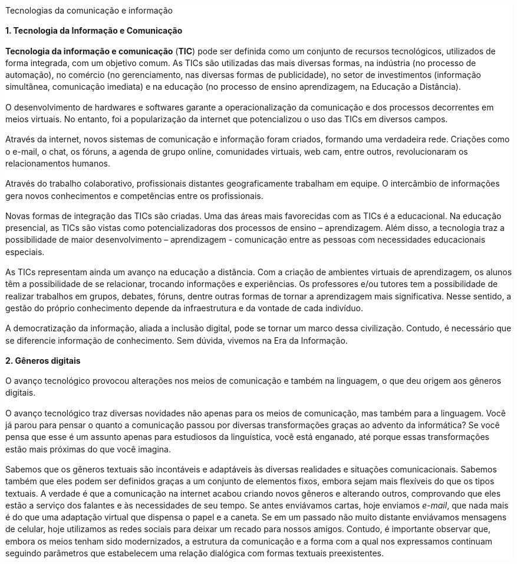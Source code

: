 Tecnologias da comunicação e informação



**1. Tecnologia da Informação e Comunicação**

**Tecnologia da informação e comunicação** (**TIC**) pode ser definida como um conjunto de recursos tecnológicos, utilizados de forma integrada, com um objetivo comum. As TICs são utilizadas das mais diversas formas, na indústria (no processo de automação), no comércio (no gerenciamento, nas diversas formas de publicidade), no setor de investimentos (informação simultânea, comunicação imediata) e na educação (no processo de ensino aprendizagem, na Educação a Distância).

O desenvolvimento de hardwares e softwares garante a operacionalização da comunicação e dos processos decorrentes em meios virtuais. No entanto, foi a popularização da internet que potencializou o uso das TICs em diversos campos.

Através da internet, novos sistemas de comunicação e informação foram criados, formando uma verdadeira rede. Criações como o e-mail, o chat, os fóruns, a agenda de grupo online, comunidades virtuais, web cam, entre outros, revolucionaram os relacionamentos humanos.

Através do trabalho colaborativo, profissionais distantes geograficamente trabalham em equipe. O intercâmbio de informações gera novos conhecimentos e competências entre os profissionais.

Novas formas de integração das TICs são criadas. Uma das áreas mais favorecidas com as TICs é a educacional. Na educação presencial, as TICs são vistas como potencializadoras dos processos de ensino – aprendizagem. Além disso, a tecnologia traz a possibilidade de maior desenvolvimento – aprendizagem - comunicação entre as pessoas com necessidades educacionais especiais.

As TICs representam ainda um avanço na educação a distância. Com a criação de ambientes virtuais de aprendizagem, os alunos têm a possibilidade de se relacionar, trocando informações e experiências. Os professores e/ou tutores tem a possibilidade de realizar trabalhos em grupos, debates, fóruns, dentre outras formas de tornar a aprendizagem mais significativa. Nesse sentido, a gestão do próprio conhecimento depende da infraestrutura e da vontade de cada indivíduo.

A democratização da informação, aliada a inclusão digital, pode se tornar um marco dessa civilização. Contudo, é necessário que se diferencie informação de conhecimento. Sem dúvida, vivemos na Era da Informação.

**2. Gêneros digitais**

O avanço tecnológico provocou alterações nos meios de comunicação e também na linguagem, o que deu origem aos gêneros digitais.

O avanço tecnológico traz diversas novidades não apenas para os meios de comunicação, mas também para a linguagem. Você já parou para pensar o quanto a comunicação passou por diversas transformações graças ao advento da informática? Se você pensa que esse é um assunto apenas para estudiosos da linguística, você está enganado, até porque essas transformações estão mais próximas do que você imagina.

Sabemos que os gêneros textuais são incontáveis e adaptáveis às diversas realidades e situações comunicacionais. Sabemos também que eles podem ser definidos graças a um conjunto de elementos fixos, embora sejam mais flexíveis do que os tipos textuais. A verdade é que a comunicação na internet acabou criando novos gêneros e alterando outros, comprovando que eles estão a serviço dos falantes e às necessidades de seu tempo. Se antes enviávamos cartas, hoje enviamos *e-mail*, que nada mais é do que uma adaptação virtual que dispensa o papel e a caneta. Se em um passado não muito distante enviávamos mensagens de celular, hoje utilizamos as redes sociais para deixar um recado para nossos amigos. Contudo, é importante observar que, embora os meios tenham sido modernizados, a estrutura da comunicação e a forma com a qual nos expressamos continuam seguindo parâmetros que estabelecem uma relação dialógica com formas textuais preexistentes.
